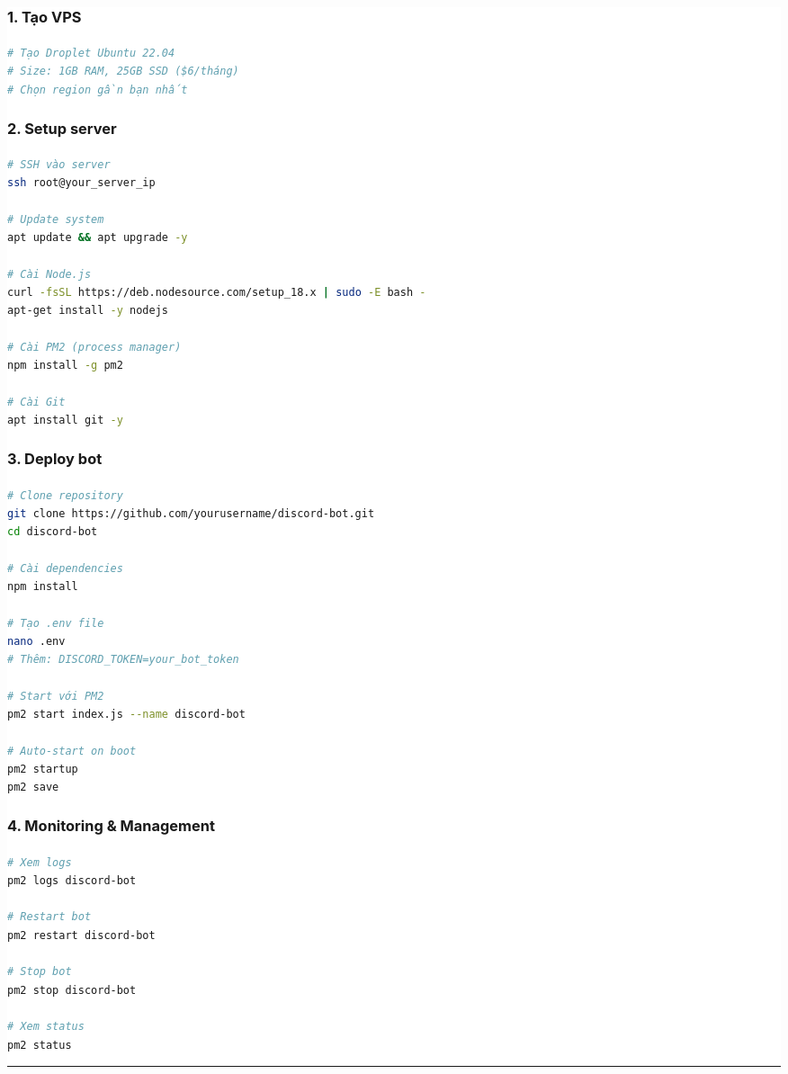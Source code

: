 ### 1. **Tạo VPS**
```bash
# Tạo Droplet Ubuntu 22.04
# Size: 1GB RAM, 25GB SSD ($6/tháng)
# Chọn region gần bạn nhất
```

### 2. **Setup server**
```bash
# SSH vào server
ssh root@your_server_ip

# Update system
apt update && apt upgrade -y

# Cài Node.js
curl -fsSL https://deb.nodesource.com/setup_18.x | sudo -E bash -
apt-get install -y nodejs

# Cài PM2 (process manager)
npm install -g pm2

# Cài Git
apt install git -y
```

### 3. **Deploy bot**
```bash
# Clone repository
git clone https://github.com/yourusername/discord-bot.git
cd discord-bot

# Cài dependencies
npm install

# Tạo .env file
nano .env
# Thêm: DISCORD_TOKEN=your_bot_token

# Start với PM2
pm2 start index.js --name discord-bot

# Auto-start on boot
pm2 startup
pm2 save
```

### 4. **Monitoring & Management**
```bash
# Xem logs
pm2 logs discord-bot

# Restart bot
pm2 restart discord-bot

# Stop bot
pm2 stop discord-bot

# Xem status
pm2 status
```

---